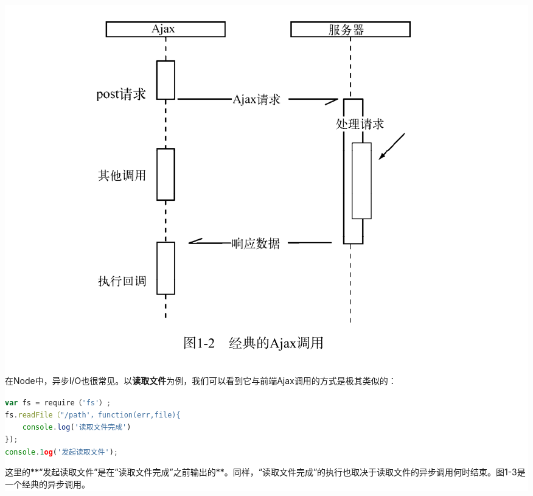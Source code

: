 ![](读书笔记：深入浅出Node.js/03.png)

在Node中，异步I/O也很常见。以**读取文件**为例，我们可以看到它与前端Ajax调用的方式是极其类似的：

~~~javascript
var fs = require（'fs'）;
fs.readFile（"/path'，function(err,file){
	console.log('读取文件完成')
});
console.1og('发起读取文件');
~~~

这里的**“发起读取文件”是在“读取文件完成”之前输出的**。同样，“读取文件完成”的执行也取决于读取文件的异步调用何时结束。图1-3是一个经典的异步调用。
